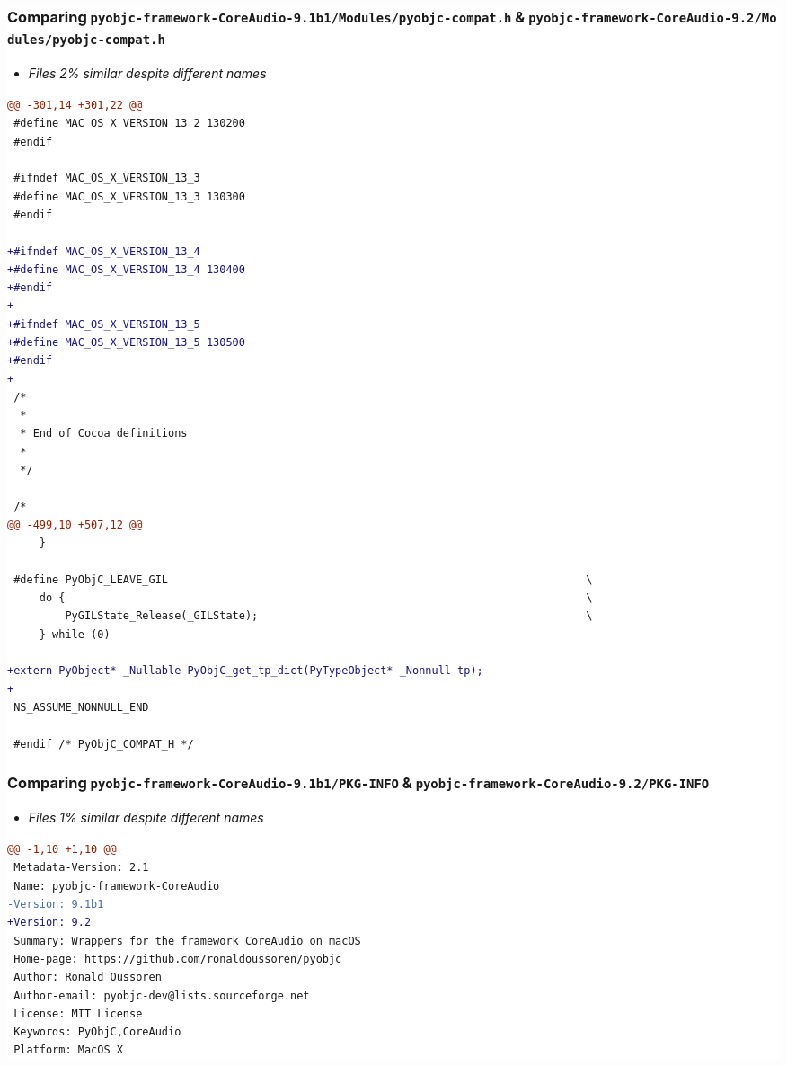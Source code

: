 ### Comparing `pyobjc-framework-CoreAudio-9.1b1/Modules/pyobjc-compat.h` & `pyobjc-framework-CoreAudio-9.2/Modules/pyobjc-compat.h`

 * *Files 2% similar despite different names*

```diff
@@ -301,14 +301,22 @@
 #define MAC_OS_X_VERSION_13_2 130200
 #endif
 
 #ifndef MAC_OS_X_VERSION_13_3
 #define MAC_OS_X_VERSION_13_3 130300
 #endif
 
+#ifndef MAC_OS_X_VERSION_13_4
+#define MAC_OS_X_VERSION_13_4 130400
+#endif
+
+#ifndef MAC_OS_X_VERSION_13_5
+#define MAC_OS_X_VERSION_13_5 130500
+#endif
+
 /*
  *
  * End of Cocoa definitions
  *
  */
 
 /*
@@ -499,10 +507,12 @@
     }
 
 #define PyObjC_LEAVE_GIL                                                                 \
     do {                                                                                 \
         PyGILState_Release(_GILState);                                                   \
     } while (0)
 
+extern PyObject* _Nullable PyObjC_get_tp_dict(PyTypeObject* _Nonnull tp);
+
 NS_ASSUME_NONNULL_END
 
 #endif /* PyObjC_COMPAT_H */
```

### Comparing `pyobjc-framework-CoreAudio-9.1b1/PKG-INFO` & `pyobjc-framework-CoreAudio-9.2/PKG-INFO`

 * *Files 1% similar despite different names*

```diff
@@ -1,10 +1,10 @@
 Metadata-Version: 2.1
 Name: pyobjc-framework-CoreAudio
-Version: 9.1b1
+Version: 9.2
 Summary: Wrappers for the framework CoreAudio on macOS
 Home-page: https://github.com/ronaldoussoren/pyobjc
 Author: Ronald Oussoren
 Author-email: pyobjc-dev@lists.sourceforge.net
 License: MIT License
 Keywords: PyObjC,CoreAudio
 Platform: MacOS X
```
